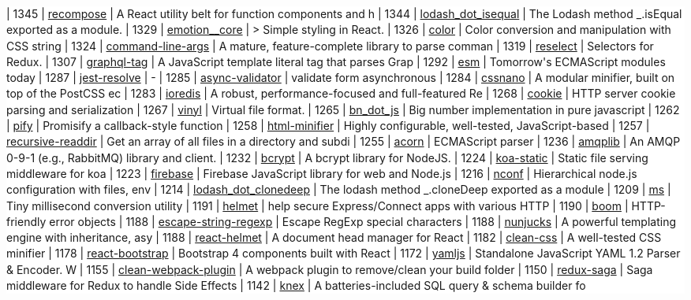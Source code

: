 | 1345 | [recompose](./r/recompose) | A React utility belt for function components and h
| 1344 | [lodash_dot_isequal](./l/lodash_dot_isequal) | The Lodash method _.isEqual exported as a module.
| 1329 | [emotion__core](./e/emotion__core) | > Simple styling in React.
| 1326 | [color](./c/color) | Color conversion and manipulation with CSS string 
| 1324 | [command-line-args](./c/command-line-args) | A mature, feature-complete library to parse comman
| 1319 | [reselect](./r/reselect) | Selectors for Redux.
| 1307 | [graphql-tag](./g/graphql-tag) | A JavaScript template literal tag that parses Grap
| 1292 | [esm](./e/esm) | Tomorrow's ECMAScript modules today
| 1287 | [jest-resolve](./j/jest-resolve) | -
| 1285 | [async-validator](./a/async-validator) | validate form asynchronous
| 1284 | [cssnano](./c/cssnano) | A modular minifier, built on top of the PostCSS ec
| 1283 | [ioredis](./i/ioredis) | A robust, performance-focused and full-featured Re
| 1268 | [cookie](./c/cookie) | HTTP server cookie parsing and serialization
| 1267 | [vinyl](./v/vinyl) | Virtual file format.
| 1265 | [bn_dot_js](./b/bn_dot_js) | Big number implementation in pure javascript
| 1262 | [pify](./p/pify) | Promisify a callback-style function
| 1258 | [html-minifier](./h/html-minifier) | Highly configurable, well-tested, JavaScript-based
| 1257 | [recursive-readdir](./r/recursive-readdir) | Get an array of all files in a directory and subdi
| 1255 | [acorn](./a/acorn) | ECMAScript parser
| 1236 | [amqplib](./a/amqplib) | An AMQP 0-9-1 (e.g., RabbitMQ) library and client.
| 1232 | [bcrypt](./b/bcrypt) | A bcrypt library for NodeJS.
| 1224 | [koa-static](./k/koa-static) | Static file serving middleware for koa
| 1223 | [firebase](./f/firebase) | Firebase JavaScript library for web and Node.js
| 1216 | [nconf](./n/nconf) | Hierarchical node.js configuration with files, env
| 1214 | [lodash_dot_clonedeep](./l/lodash_dot_clonedeep) | The lodash method _.cloneDeep exported as a module
| 1209 | [ms](./m/ms) | Tiny millisecond conversion utility
| 1191 | [helmet](./h/helmet) | help secure Express/Connect apps with various HTTP
| 1190 | [boom](./b/boom) | HTTP-friendly error objects
| 1188 | [escape-string-regexp](./e/escape-string-regexp) | Escape RegExp special characters
| 1188 | [nunjucks](./n/nunjucks) | A powerful templating engine with inheritance, asy
| 1188 | [react-helmet](./r/react-helmet) | A document head manager for React
| 1182 | [clean-css](./c/clean-css) | A well-tested CSS minifier
| 1178 | [react-bootstrap](./r/react-bootstrap) | Bootstrap 4 components built with React
| 1172 | [yamljs](./y/yamljs) | Standalone JavaScript YAML 1.2 Parser & Encoder. W
| 1155 | [clean-webpack-plugin](./c/clean-webpack-plugin) | A webpack plugin to remove/clean your build folder
| 1150 | [redux-saga](./r/redux-saga) | Saga middleware for Redux to handle Side Effects
| 1142 | [knex](./k/knex) | A batteries-included SQL query & schema builder fo